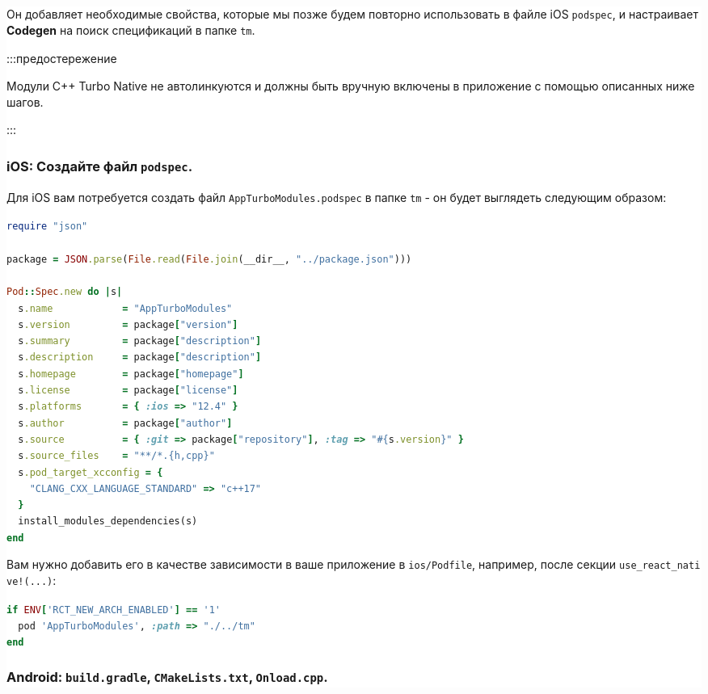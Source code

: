 Он добавляет необходимые свойства, которые мы позже будем повторно использовать в файле iOS `podspec`, и настраивает **Codegen** на поиск спецификаций в папке `tm`.



:::предостережение

Модули C++ Turbo Native не автолинкуются и должны быть вручную включены в приложение с помощью описанных ниже шагов.

:::




### iOS: Создайте файл `podspec`.




Для iOS вам потребуется создать файл `AppTurboModules.podspec` в папке `tm` - он будет выглядеть следующим образом:

```ruby title="AppTurboModules.podspec"
require "json"

package = JSON.parse(File.read(File.join(__dir__, "../package.json")))

Pod::Spec.new do |s|
  s.name            = "AppTurboModules"
  s.version         = package["version"]
  s.summary         = package["description"]
  s.description     = package["description"]
  s.homepage        = package["homepage"]
  s.license         = package["license"]
  s.platforms       = { :ios => "12.4" }
  s.author          = package["author"]
  s.source          = { :git => package["repository"], :tag => "#{s.version}" }
  s.source_files    = "**/*.{h,cpp}"
  s.pod_target_xcconfig = {
    "CLANG_CXX_LANGUAGE_STANDARD" => "c++17"
  }
  install_modules_dependencies(s)
end
```

Вам нужно добавить его в качестве зависимости в ваше приложение в `ios/Podfile`, например, после секции `use_react_native!(...)`:

```ruby
if ENV['RCT_NEW_ARCH_ENABLED'] == '1'
  pod 'AppTurboModules', :path => "./../tm"
end
```

### Android: `build.gradle`, `CMakeLists.txt`, `Onload.cpp`.

